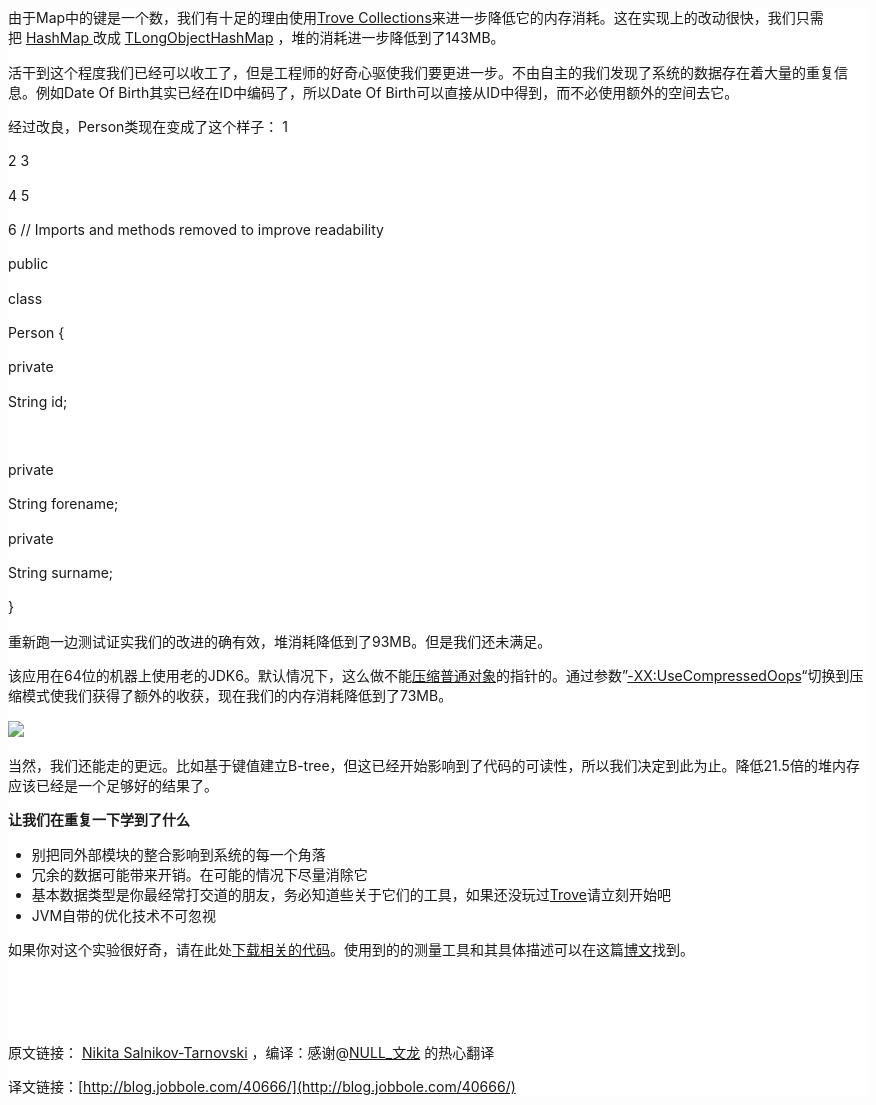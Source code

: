 由于Map中的键是一个数，我们有十足的理由使用[Trove Collections](http://trove.starlight-systems.com/)来进一步降低它的内存消耗。这在实现上的改动很快，我们只需把 [HashMap ](http://docs.oracle.com/javase/7/docs/api/java/util/HashMap.html)改成 [TLongObjectHashMap<Person>](http://trove4j.sourceforge.net/javadocs/gnu/trove/map/hash/TLongObjectHashMap.html) ，堆的消耗进一步降低到了143MB。

活干到这个程度我们已经可以收工了，但是工程师的好奇心驱使我们要更进一步。不由自主的我们发现了系统的数据存在着大量的重复信息。例如Date Of Birth其实已经在ID中编码了，所以Date Of Birth可以直接从ID中得到，而不必使用额外的空间去它。

经过改良，Person类现在变成了这个样子：
1

2
3

4
5

6
 // Imports and methods removed to improve readability

public

class

Person {
    

private

String id;

    

private

String forename;
    

private

String surname;

}

重新跑一边测试证实我们的改进的确有效，堆消耗降低到了93MB。但是我们还未满足。

该应用在64位的机器上使用老的JDK6。默认情况下，这么做不能[压缩普通对象](https://wikis.oracle.com/display/HotSpotInternals/CompressedOops)的指针的。通过参数”[-XX:UseCompressedOops](https://wikis.oracle.com/display/HotSpotInternals/CompressedOops)“切换到压缩模式使我们获得了额外的收获，现在我们的内存消耗降低到了73MB。

[![]( "comparing-heap-consumption")](http://cdn2.jobbole.com/2013/06/comparing-heap-consumption.png "comparing-heap-consumption")

当然，我们还能走的更远。比如基于键值建立B-tree，但这已经开始影响到了代码的可读性，所以我们决定到此为止。降低21.5倍的堆内存应该已经是一个足够好的结果了。

**让我们在重复一下学到了什么**

* 别把同外部模块的整合影响到系统的每一个角落
* 冗余的数据可能带来开销。在可能的情况下尽量消除它
* 基本数据类型是你最经常打交道的朋友，务必知道些关于它们的工具，如果还没玩过[Trove](http://trove.starlight-systems.com/)请立刻开始吧
* JVM自带的优化技术不可忽视

如果你对这个实验很好奇，请在此处[下载相关的代码](http://www.plumbr.eu/files/plumbr-optimization-sample.zip)。使用到的的测量工具和其具体描述可以在这篇[博文](http://plumbr.eu/blog/how-much-memory-do-i-need-part-3-measure-dont-guess)找到。

 

 

原文链接： [Nikita Salnikov-Tarnovski](http://plumbr.eu/blog/reducing-memory-consumption-by-20x) ，编译：感谢@[NULL_文龙](http://weibo.com/fwlx "NULL_文龙") 的热心翻译

译文链接：[http://blog.jobbole.com/40666/](http://blog.jobbole.com/40666/)
